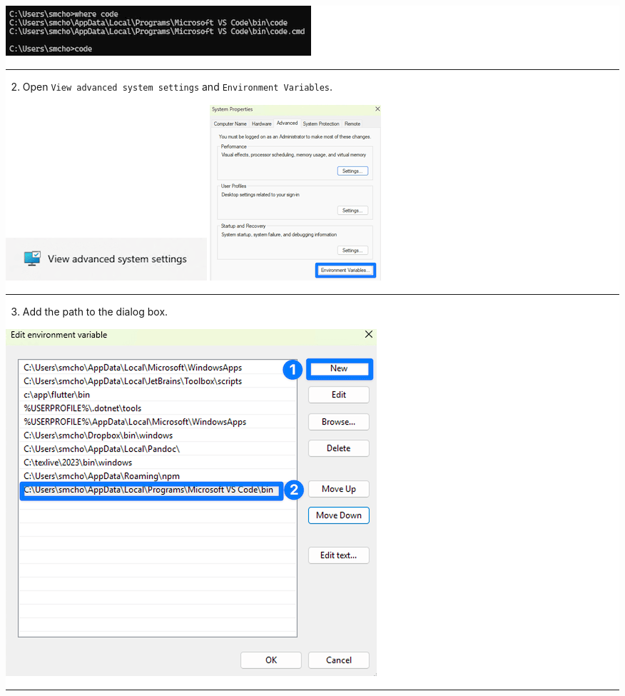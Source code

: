 ![w:300pt center](./pic/vscode/code.png)

---

2. Open `View advanced system settings` and `Environment Variables`.

![w:300pt center](./pic/vscode/path1.png)
![h:200pt center](./pic/vscode/path2.png)

---

3. Add the path to the dialog box.

![h:200pt center](./pic/vscode/path3.png)

---
